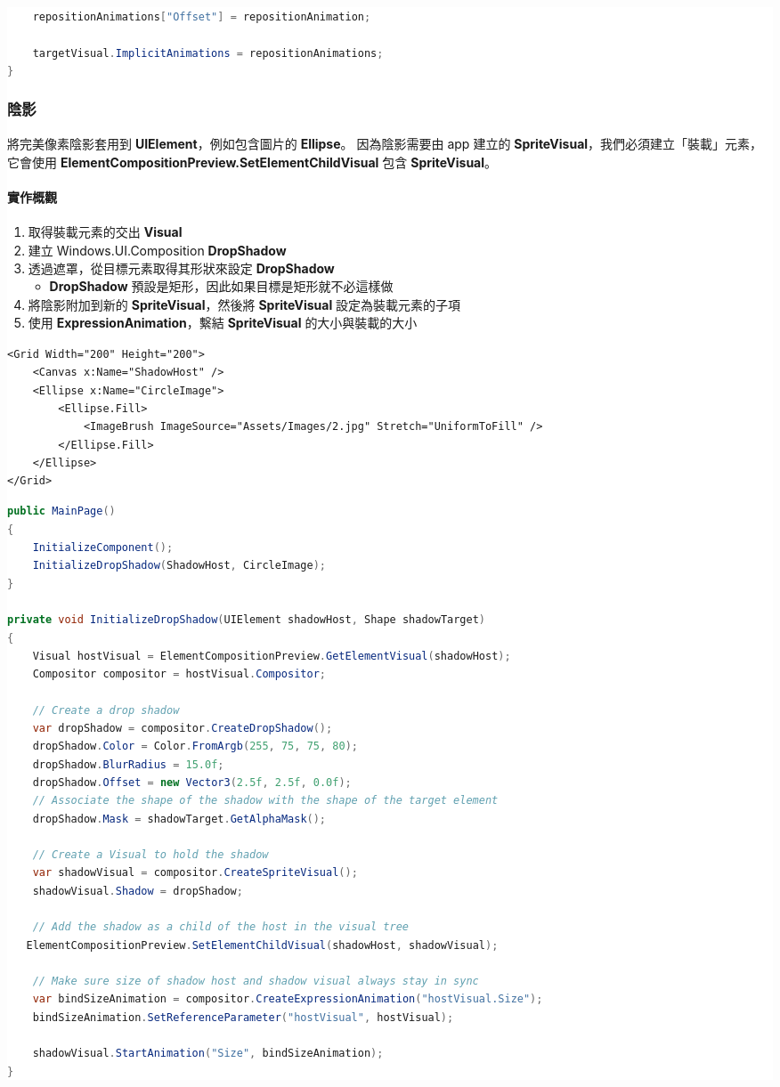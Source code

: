 ```csharp
    repositionAnimations["Offset"] = repositionAnimation;

    targetVisual.ImplicitAnimations = repositionAnimations;
}
```

### <a name="drop-shadow"></a>陰影

將完美像素陰影套用到 **UIElement**，例如包含圖片的 **Ellipse**。 因為陰影需要由 app 建立的 **SpriteVisual**，我們必須建立「裝載」元素，它會使用 **ElementCompositionPreview.SetElementChildVisual** 包含 **SpriteVisual**。

#### <a name="implementation-overview"></a>實作概觀

1. 取得裝載元素的交出 **Visual**
2. 建立 Windows.UI.Composition **DropShadow**
3. 透過遮罩，從目標元素取得其形狀來設定 **DropShadow**
    - **DropShadow** 預設是矩形，因此如果目標是矩形就不必這樣做
4. 將陰影附加到新的 **SpriteVisual**，然後將 **SpriteVisual** 設定為裝載元素的子項
5. 使用 **ExpressionAnimation**，繫結 **SpriteVisual** 的大小與裝載的大小

```xaml
<Grid Width="200" Height="200">
    <Canvas x:Name="ShadowHost" />
    <Ellipse x:Name="CircleImage">
        <Ellipse.Fill>
            <ImageBrush ImageSource="Assets/Images/2.jpg" Stretch="UniformToFill" />
        </Ellipse.Fill>
    </Ellipse>
</Grid>
```

```csharp
public MainPage()
{
    InitializeComponent();
    InitializeDropShadow(ShadowHost, CircleImage);
}

private void InitializeDropShadow(UIElement shadowHost, Shape shadowTarget)
{
    Visual hostVisual = ElementCompositionPreview.GetElementVisual(shadowHost);
    Compositor compositor = hostVisual.Compositor;

    // Create a drop shadow
    var dropShadow = compositor.CreateDropShadow();
    dropShadow.Color = Color.FromArgb(255, 75, 75, 80);
    dropShadow.BlurRadius = 15.0f;
    dropShadow.Offset = new Vector3(2.5f, 2.5f, 0.0f);
    // Associate the shape of the shadow with the shape of the target element
    dropShadow.Mask = shadowTarget.GetAlphaMask();

    // Create a Visual to hold the shadow
    var shadowVisual = compositor.CreateSpriteVisual();
    shadowVisual.Shadow = dropShadow;

    // Add the shadow as a child of the host in the visual tree
   ElementCompositionPreview.SetElementChildVisual(shadowHost, shadowVisual);

    // Make sure size of shadow host and shadow visual always stay in sync
    var bindSizeAnimation = compositor.CreateExpressionAnimation("hostVisual.Size");
    bindSizeAnimation.SetReferenceParameter("hostVisual", hostVisual);

    shadowVisual.StartAnimation("Size", bindSizeAnimation);
}
```
